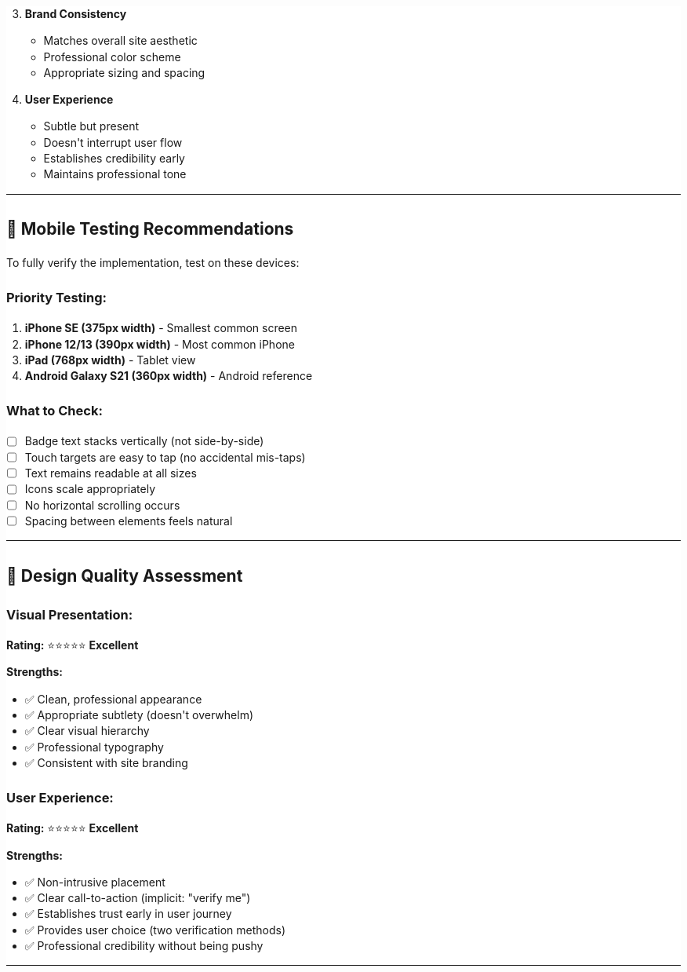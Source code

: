 3. **Brand Consistency**
   - Matches overall site aesthetic
   - Professional color scheme
   - Appropriate sizing and spacing

4. **User Experience**
   - Subtle but present
   - Doesn't interrupt user flow
   - Establishes credibility early
   - Maintains professional tone

---

## 📱 **Mobile Testing Recommendations**

To fully verify the implementation, test on these devices:

### **Priority Testing:**
1. **iPhone SE (375px width)** - Smallest common screen
2. **iPhone 12/13 (390px width)** - Most common iPhone
3. **iPad (768px width)** - Tablet view
4. **Android Galaxy S21 (360px width)** - Android reference

### **What to Check:**
- [ ] Badge text stacks vertically (not side-by-side)
- [ ] Touch targets are easy to tap (no accidental mis-taps)
- [ ] Text remains readable at all sizes
- [ ] Icons scale appropriately
- [ ] No horizontal scrolling occurs
- [ ] Spacing between elements feels natural

---

## 🎨 **Design Quality Assessment**

### **Visual Presentation:**
**Rating:** ⭐⭐⭐⭐⭐ **Excellent**

**Strengths:**
- ✅ Clean, professional appearance
- ✅ Appropriate subtlety (doesn't overwhelm)
- ✅ Clear visual hierarchy
- ✅ Professional typography
- ✅ Consistent with site branding

### **User Experience:**
**Rating:** ⭐⭐⭐⭐⭐ **Excellent**

**Strengths:**
- ✅ Non-intrusive placement
- ✅ Clear call-to-action (implicit: "verify me")
- ✅ Establishes trust early in user journey
- ✅ Provides user choice (two verification methods)
- ✅ Professional credibility without being pushy

---